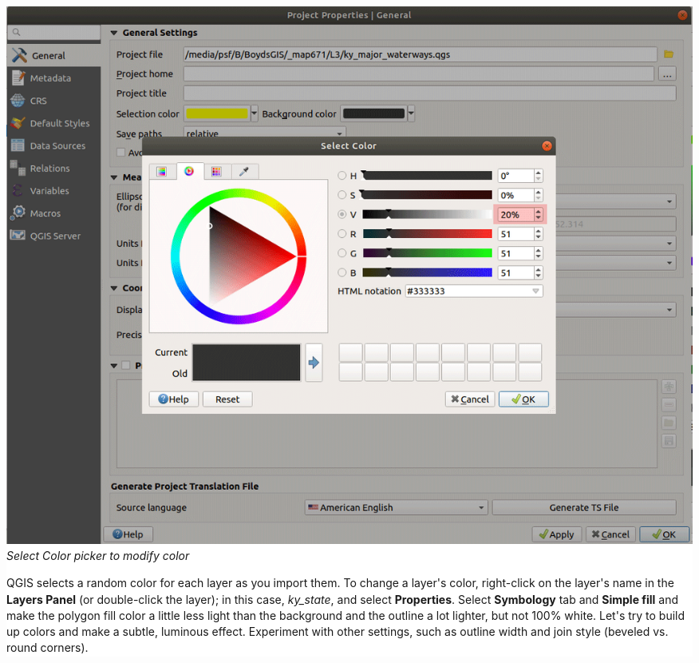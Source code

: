 ![Changing background color](graphics/qgis-project-properties-bg-color.png)    
*Select Color picker to modify color*

QGIS selects a random color for each layer as you import them. To change a layer's color, right-click on the layer's name in the **Layers Panel** (or double-click the layer); in this case, *ky_state*, and select **Properties**. Select **Symbology** tab and **Simple fill** and make the polygon fill color a little less light than the background and the outline a lot lighter, but not 100% white. Let's try to build up colors and make a subtle, luminous effect. Experiment with other settings, such as outline width and join style (beveled vs. round corners).
